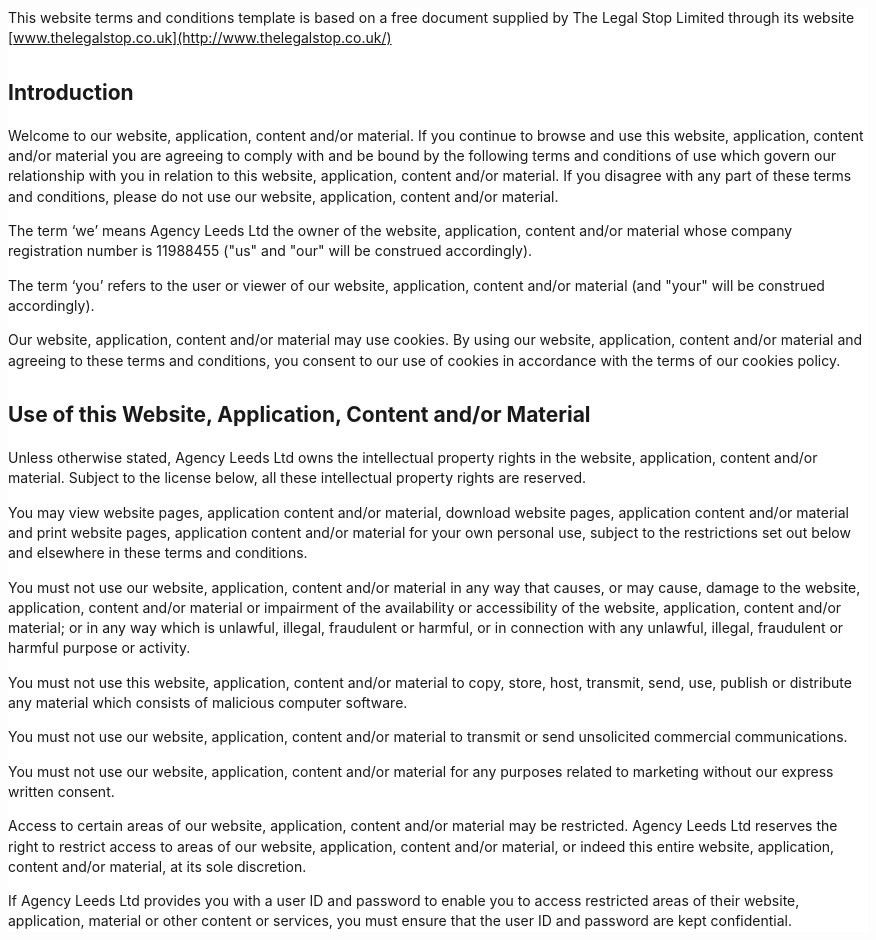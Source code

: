 This website terms and conditions template is based on a free document supplied by The Legal Stop Limited through its website [www.thelegalstop.co.uk](http://www.thelegalstop.co.uk/)

## Introduction

Welcome to our website, application, content and/or material. If you continue to browse and use this website, application, content and/or material you are agreeing to comply with and be bound by the following terms and conditions of use which govern our relationship with you in relation to this website, application, content and/or material. If you disagree with any part of these terms and conditions, please do not use our website, application, content and/or material.

The term ‘we’ means Agency Leeds Ltd the owner of the website, application, content and/or material whose company registration number is 11988455 ("us" and "our" will be construed accordingly).

The term ‘you’ refers to the user or viewer of our website, application, content and/or material (and "your" will be construed accordingly).

Our website, application, content and/or material may use cookies. By using our website, application, content and/or material and agreeing to these terms and conditions, you consent to our use of cookies in accordance with the terms of our cookies policy.

## Use of this Website, Application, Content and/or Material

Unless otherwise stated, Agency Leeds Ltd owns the intellectual property rights in the website, application, content and/or material. Subject to the license below, all these intellectual property rights are reserved.

You may view website pages, application content and/or material, download website pages, application content and/or material and print website pages, application content and/or material for your own personal use, subject to the restrictions set out below and elsewhere in these terms and conditions.

You must not use our website, application, content and/or material in any way that causes, or may cause, damage to the website, application, content and/or material or impairment of the availability or accessibility of the website, application, content and/or material; or in any way which is unlawful, illegal, fraudulent or harmful, or in connection with any unlawful, illegal, fraudulent or harmful purpose or activity.

You must not use this website, application, content and/or material to copy, store, host, transmit, send, use, publish or distribute any material which consists of malicious computer software.

You must not use our website, application, content and/or material to transmit or send unsolicited commercial communications.

You must not use our website, application, content and/or material for any purposes related to marketing without our express written consent.

Access to certain areas of our website, application, content and/or material may be restricted. Agency Leeds Ltd reserves the right to restrict access to areas of our website, application, content and/or material, or indeed this entire website, application, content and/or material, at its sole discretion.

If Agency Leeds Ltd provides you with a user ID and password to enable you to access restricted areas of their website, application, material or other content or services, you must ensure that the user ID and password are kept confidential.
